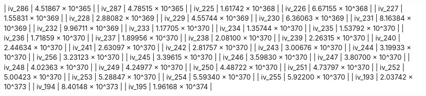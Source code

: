 | iv_286 | 4.51867 × 10^365 |
| iv_287 | 4.78515 × 10^365 |
| iv_225 | 1.61742 × 10^368 |
| iv_226 | 6.67155 × 10^368 |
| iv_227 | 1.55831 × 10^369 |
| iv_228 | 2.88082 × 10^369 |
| iv_229 | 4.55744 × 10^369 |
| iv_230 | 6.36063 × 10^369 |
| iv_231 | 8.16384 × 10^369 |
| iv_232 | 9.96711 × 10^369 |
| iv_233 | 1.17705 × 10^370 |
| iv_234 | 1.35744 × 10^370 |
| iv_235 | 1.53792 × 10^370 |
| iv_236 | 1.71859 × 10^370 |
| iv_237 | 1.89956 × 10^370 |
| iv_238 | 2.08100 × 10^370 |
| iv_239 | 2.26315 × 10^370 |
| iv_240 | 2.44634 × 10^370 |
| iv_241 | 2.63097 × 10^370 |
| iv_242 | 2.81757 × 10^370 |
| iv_243 | 3.00676 × 10^370 |
| iv_244 | 3.19933 × 10^370 |
| iv_256 | 3.23123 × 10^370 |
| iv_245 | 3.39615 × 10^370 |
| iv_246 | 3.59830 × 10^370 |
| iv_247 | 3.80700 × 10^370 |
| iv_248 | 4.02363 × 10^370 |
| iv_249 | 4.24977 × 10^370 |
| iv_250 | 4.48722 × 10^370 |
| iv_251 | 4.73797 × 10^370 |
| iv_252 | 5.00423 × 10^370 |
| iv_253 | 5.28847 × 10^370 |
| iv_254 | 5.59340 × 10^370 |
| iv_255 | 5.92200 × 10^370 |
| iv_193 | 2.03742 × 10^373 |
| iv_194 | 8.40148 × 10^373 |
| iv_195 | 1.96168 × 10^374 |